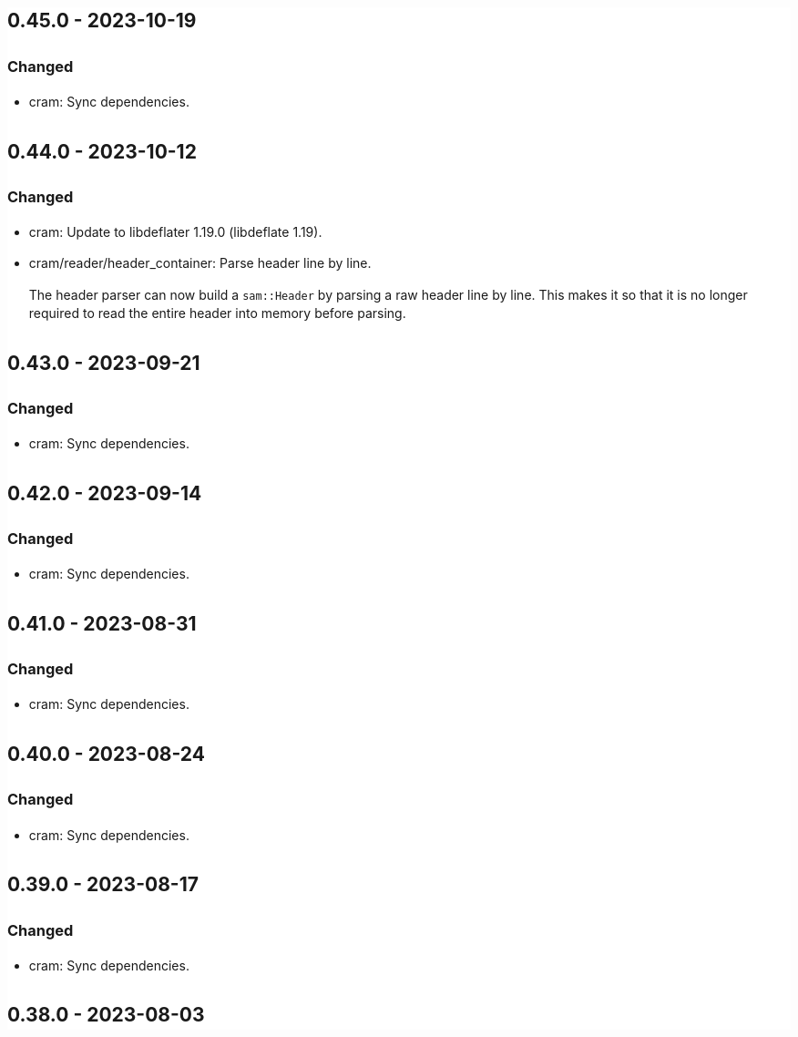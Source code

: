 ## 0.45.0 - 2023-10-19

### Changed

  * cram: Sync dependencies.

## 0.44.0 - 2023-10-12

### Changed

  * cram: Update to libdeflater 1.19.0 (libdeflate 1.19).

  * cram/reader/header_container: Parse header line by line.

    The header parser can now build a `sam::Header` by parsing a raw header
    line by line. This makes it so that it is no longer required to read the
    entire header into memory before parsing.

## 0.43.0 - 2023-09-21

### Changed

  * cram: Sync dependencies.

## 0.42.0 - 2023-09-14

### Changed

  * cram: Sync dependencies.

## 0.41.0 - 2023-08-31

### Changed

  * cram: Sync dependencies.

## 0.40.0 - 2023-08-24

### Changed

  * cram: Sync dependencies.

## 0.39.0 - 2023-08-17

### Changed

  * cram: Sync dependencies.

## 0.38.0 - 2023-08-03
